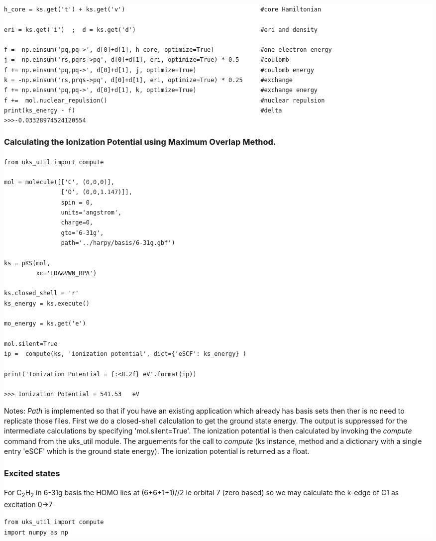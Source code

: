     h_core = ks.get('t') + ks.get('v')                                      #core Hamiltonian

    eri = ks.get('i')  ;  d = ks.get('d')                                   #eri and density

    f =  np.einsum('pq,pq->', d[0]+d[1], h_core, optimize=True)             #one electron energy
    j =  np.einsum('rs,pqrs->pq', d[0]+d[1], eri, optimize=True) * 0.5      #coulomb
    f += np.einsum('pq,pq->', d[0]+d[1], j, optimize=True)                  #coulomb energy
    k = -np.einsum('rs,prqs->pq', d[0]+d[1], eri, optimize=True) * 0.25     #exchange
    f += np.einsum('pq,pq->', d[0]+d[1], k, optimize=True)                  #exchange energy
    f +=  mol.nuclear_repulsion()                                           #nuclear repulsion
    print(ks_energy - f)                                                    #delta
    >>>-0.03328974524120554

### Calculating the Ionization Potential using Maximum Overlap Method.

    from uks_util import compute

    mol = molecule([['C', (0,0,0)],
                    ['O', (0,0,1.147)]],
                    spin = 0,
                    units='angstrom',
                    charge=0,
                    gto='6-31g',
                    path='../harpy/basis/6-31g.gbf')

    ks = pKS(mol,
             xc='LDA&VWN_RPA')

    ks.closed_shell = 'r'
    ks_energy = ks.execute()

    mo_energy = ks.get('e')

    mol.silent=True
    ip =  compute(ks, 'ionization potential', dict={'eSCF': ks_energy} )

    print('Ionization Potential = {:<8.2f} eV'.format(ip))

    >>> Ionization Potential = 541.53   eV

Notes: *Path* is implemented so that if you have an existing application which already has basis sets then ther is no need to replicate those files. First we do a closed-shell calculation to get the ground state energy. The output is suppressed for the intermediate calculations by specifying 'mol.silent=True'. The ionization potential is then calculated by invoking the *compute* command from the uks_util module. The arguements for the call to *compute* (ks instance, method and a dictionary with a single entry 'eSCF' which is the ground state energy). The ionization potential is returned as a float.

### Excited states 
For C<sub>2</sub>H<sub>2</sub> in 6-31g basis the HOMO lies at (6+6+1+1)//2 ie orbital 7 (zero based) so we may calculate the k-edge of C1 as excitation 0->7

    from uks_util import compute
    import numpy as np
